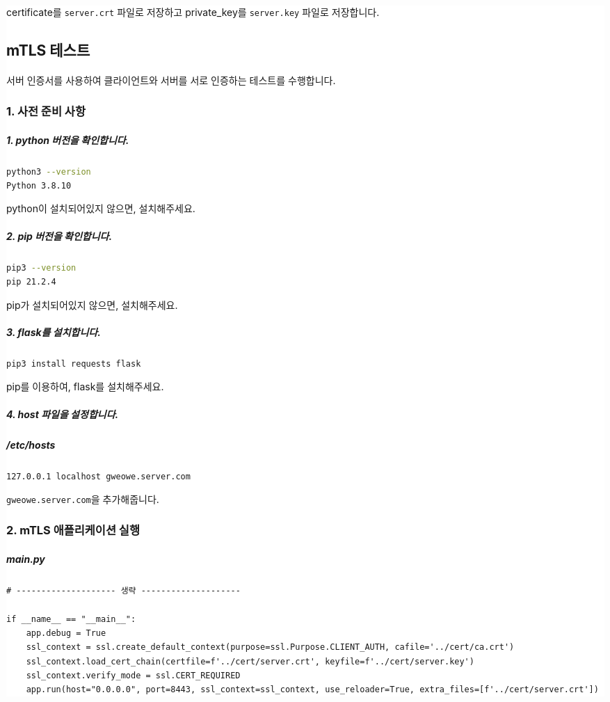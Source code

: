 
certificate를 `server.crt` 파일로 저장하고 private_key를 `server.key` 파일로 저장합니다.




## mTLS 테스트

서버 인증서를 사용하여 클라이언트와 서버를 서로 인증하는 테스트를 수행합니다.


### 1. 사전 준비 사항

##### 1. python 버전을 확인합니다.

```bash
python3 --version
Python 3.8.10
```

python이 설치되어있지 않으면, 설치해주세요.

##### 2. pip 버전을 확인합니다.

```bash
pip3 --version
pip 21.2.4
```

pip가 설치되어있지 않으면, 설치해주세요.

##### 3. flask를 설치합니다.

```bash
pip3 install requests flask
```

pip를 이용하여, flask를 설치해주세요.

##### 4. host 파일을 설정합니다.

##### /etc/hosts

```
127.0.0.1 localhost gweowe.server.com
```

`gweowe.server.com`을 추가해줍니다.



### 2. mTLS 애플리케이션 실행

##### main.py


```
# -------------------- 생략 --------------------

if __name__ == "__main__":
    app.debug = True
    ssl_context = ssl.create_default_context(purpose=ssl.Purpose.CLIENT_AUTH, cafile='../cert/ca.crt')
    ssl_context.load_cert_chain(certfile=f'../cert/server.crt', keyfile=f'../cert/server.key')
    ssl_context.verify_mode = ssl.CERT_REQUIRED
    app.run(host="0.0.0.0", port=8443, ssl_context=ssl_context, use_reloader=True, extra_files=[f'../cert/server.crt'])
```

